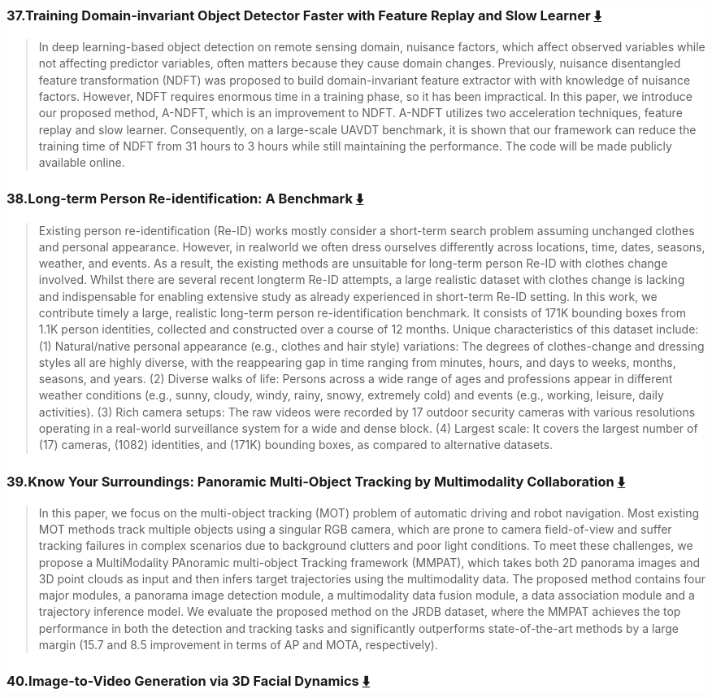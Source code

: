 ### 37.Training Domain-invariant Object Detector Faster with Feature Replay and Slow Learner  [ :arrow_down: ](https://arxiv.org/pdf/2105.14693.pdf)
>  In deep learning-based object detection on remote sensing domain, nuisance factors, which affect observed variables while not affecting predictor variables, often matters because they cause domain changes. Previously, nuisance disentangled feature transformation (NDFT) was proposed to build domain-invariant feature extractor with with knowledge of nuisance factors. However, NDFT requires enormous time in a training phase, so it has been impractical. In this paper, we introduce our proposed method, A-NDFT, which is an improvement to NDFT. A-NDFT utilizes two acceleration techniques, feature replay and slow learner. Consequently, on a large-scale UAVDT benchmark, it is shown that our framework can reduce the training time of NDFT from 31 hours to 3 hours while still maintaining the performance. The code will be made publicly available online.      
### 38.Long-term Person Re-identification: A Benchmark  [ :arrow_down: ](https://arxiv.org/pdf/2105.14685.pdf)
>  Existing person re-identification (Re-ID) works mostly consider a short-term search problem assuming unchanged clothes and personal appearance. However, in realworld we often dress ourselves differently across locations, time, dates, seasons, weather, and events. As a result, the existing methods are unsuitable for long-term person Re-ID with clothes change involved. Whilst there are several recent longterm Re-ID attempts, a large realistic dataset with clothes change is lacking and indispensable for enabling extensive study as already experienced in short-term Re-ID setting. In this work, we contribute timely a large, realistic long-term person re-identification benchmark. It consists of 171K bounding boxes from 1.1K person identities, collected and constructed over a course of 12 months. Unique characteristics of this dataset include: (1) Natural/native personal appearance (e.g., clothes and hair style) variations: The degrees of clothes-change and dressing styles all are highly diverse, with the reappearing gap in time ranging from minutes, hours, and days to weeks, months, seasons, and years. (2) Diverse walks of life: Persons across a wide range of ages and professions appear in different weather conditions (e.g., sunny, cloudy, windy, rainy, snowy, extremely cold) and events (e.g., working, leisure, daily activities). (3) Rich camera setups: The raw videos were recorded by 17 outdoor security cameras with various resolutions operating in a real-world surveillance system for a wide and dense block. (4) Largest scale: It covers the largest number of (17) cameras, (1082) identities, and (171K) bounding boxes, as compared to alternative datasets.      
### 39.Know Your Surroundings: Panoramic Multi-Object Tracking by Multimodality Collaboration  [ :arrow_down: ](https://arxiv.org/pdf/2105.14683.pdf)
>  In this paper, we focus on the multi-object tracking (MOT) problem of automatic driving and robot navigation. Most existing MOT methods track multiple objects using a singular RGB camera, which are prone to camera field-of-view and suffer tracking failures in complex scenarios due to background clutters and poor light conditions. To meet these challenges, we propose a MultiModality PAnoramic multi-object Tracking framework (MMPAT), which takes both 2D panorama images and 3D point clouds as input and then infers target trajectories using the multimodality data. The proposed method contains four major modules, a panorama image detection module, a multimodality data fusion module, a data association module and a trajectory inference model. We evaluate the proposed method on the JRDB dataset, where the MMPAT achieves the top performance in both the detection and tracking tasks and significantly outperforms state-of-the-art methods by a large margin (15.7 and 8.5 improvement in terms of AP and MOTA, respectively).      
### 40.Image-to-Video Generation via 3D Facial Dynamics  [ :arrow_down: ](https://arxiv.org/pdf/2105.14678.pdf)